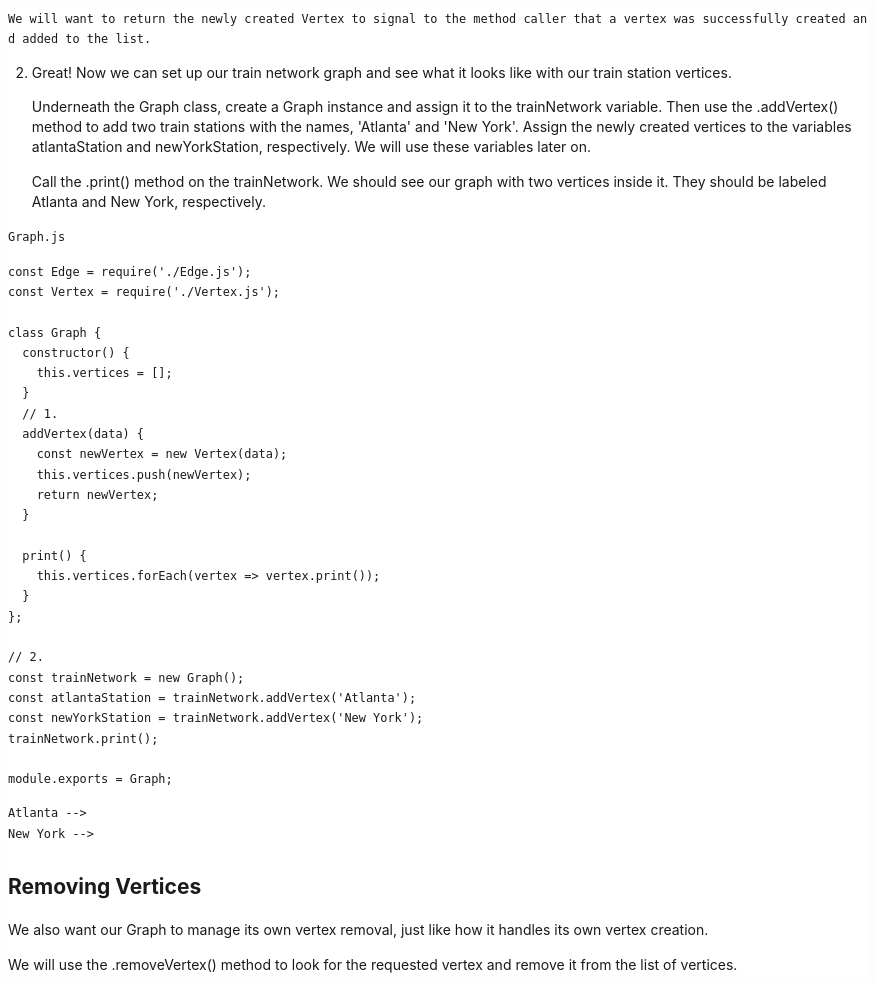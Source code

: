     We will want to return the newly created Vertex to signal to the method caller that a vertex was successfully created and added to the list.
2. Great! Now we can set up our train network graph and see what it looks like with our train station vertices.

    Underneath the Graph class, create a Graph instance and assign it to the trainNetwork variable. Then use the .addVertex() method to add two train stations with the names, 'Atlanta' and 'New York'. Assign the newly created vertices to the variables atlantaStation and newYorkStation, respectively. We will use these variables later on.

    Call the .print() method on the trainNetwork. We should see our graph with two vertices inside it. They should be labeled Atlanta and New York, respectively.

`Graph.js`
```JS
const Edge = require('./Edge.js');
const Vertex = require('./Vertex.js');

class Graph {
  constructor() {
    this.vertices = [];
  }
  // 1.
  addVertex(data) {
    const newVertex = new Vertex(data);
    this.vertices.push(newVertex);
    return newVertex;
  }

  print() {
    this.vertices.forEach(vertex => vertex.print());
  }
};

// 2.
const trainNetwork = new Graph();
const atlantaStation = trainNetwork.addVertex('Atlanta');
const newYorkStation = trainNetwork.addVertex('New York');
trainNetwork.print();

module.exports = Graph;
```
```
Atlanta --> 
New York -->
```

## Removing Vertices
We also want our Graph to manage its own vertex removal, just like how it handles its own vertex creation.

We will use the .removeVertex() method to look for the requested vertex and remove it from the list of vertices.
